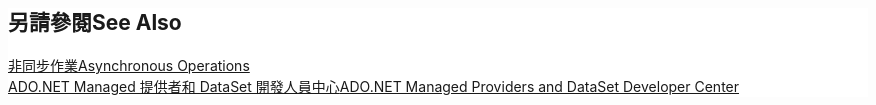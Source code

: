 ## <a name="see-also"></a><span data-ttu-id="039da-118">另請參閱</span><span class="sxs-lookup"><span data-stu-id="039da-118">See Also</span></span>  
 [<span data-ttu-id="039da-119">非同步作業</span><span class="sxs-lookup"><span data-stu-id="039da-119">Asynchronous Operations</span></span>](../../../../../docs/framework/data/adonet/sql/asynchronous-operations.md)  
 [<span data-ttu-id="039da-120">ADO.NET Managed 提供者和 DataSet 開發人員中心</span><span class="sxs-lookup"><span data-stu-id="039da-120">ADO.NET Managed Providers and DataSet Developer Center</span></span>](https://go.microsoft.com/fwlink/?LinkId=217917)
